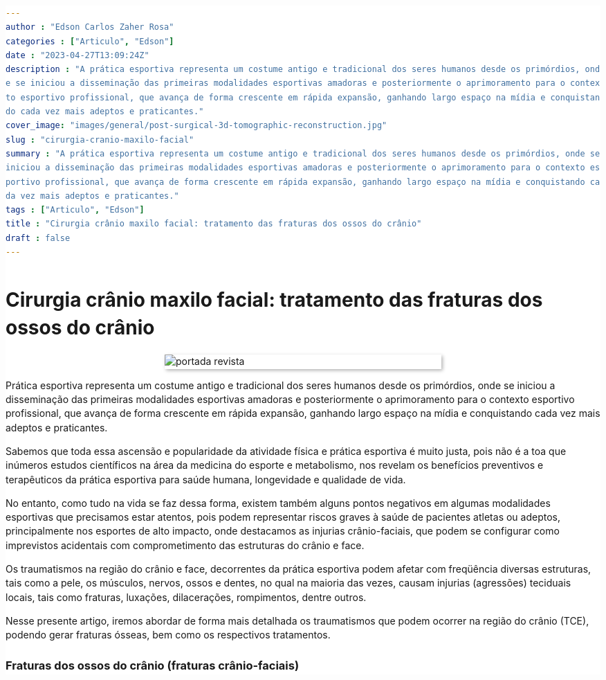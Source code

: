 ```yaml
---
author : "Edson Carlos Zaher Rosa"
categories : ["Articulo", "Edson"]
date : "2023-04-27T13:09:24Z"
description : "A prática esportiva representa um costume antigo e tradicional dos seres humanos desde os primórdios, onde se iniciou a disseminação das primeiras modalidades esportivas amadoras e posteriormente o aprimoramento para o contexto esportivo profissional, que avança de forma crescente em rápida expansão, ganhando largo espaço na mídia e conquistando cada vez mais adeptos e praticantes."
cover_image: "images/general/post-surgical-3d-tomographic-reconstruction.jpg"
slug : "cirurgia-cranio-maxilo-facial"
summary : "A prática esportiva representa um costume antigo e tradicional dos seres humanos desde os primórdios, onde se iniciou a disseminação das primeiras modalidades esportivas amadoras e posteriormente o aprimoramento para o contexto esportivo profissional, que avança de forma crescente em rápida expansão, ganhando largo espaço na mídia e conquistando cada vez mais adeptos e praticantes."
tags : ["Articulo", "Edson"]
title : "Cirurgia crânio maxilo facial: tratamento das fraturas dos ossos do crânio"
draft : false
---
```


# Cirurgia crânio maxilo facial: tratamento das fraturas dos ossos do crânio

<img src="/images/general/post-surgical-3d-tomographic-reconstruction.jpg" alt="portada revista" style="width:100%; max-width:400px; display:block; margin:auto; box-shadow: 2px 2px 5px rgba(0,0,0,0.3);">

Prática esportiva representa um costume antigo e tradicional dos seres humanos desde os primórdios, onde se iniciou a disseminação das primeiras modalidades esportivas amadoras e posteriormente o aprimoramento para o contexto esportivo profissional, que avança de forma crescente em rápida expansão, ganhando largo espaço na mídia e conquistando cada vez mais adeptos e praticantes.

Sabemos que toda essa ascensão e popularidade da atividade física e prática esportiva é muito justa, pois não é a toa que inúmeros estudos científicos na área da medicina do esporte e metabolismo, nos revelam os benefícios preventivos e terapêuticos da prática esportiva para saúde humana, longevidade e qualidade de vida.

No entanto, como tudo na vida se faz dessa forma, existem também alguns pontos negativos em algumas modalidades esportivas que precisamos estar atentos, pois podem representar riscos graves à saúde de pacientes atletas ou adeptos, principalmente nos esportes de alto impacto, onde destacamos as injurias crânio-faciais, que podem se configurar como imprevistos acidentais com comprometimento das estruturas do crânio e face.

Os traumatismos na região do crânio e face, decorrentes da prática esportiva podem afetar com freqüência diversas estruturas, tais como a pele, os músculos, nervos, ossos e dentes, no qual na maioria das vezes, causam injurias (agressões) teciduais locais, tais como fraturas, luxações, dilacerações, rompimentos, dentre outros.

Nesse presente artigo, iremos abordar de forma mais detalhada os traumatismos que podem ocorrer na região do crânio (TCE), podendo gerar fraturas ósseas, bem como os respectivos tratamentos.

### Fraturas dos ossos do crânio (fraturas crânio-faciais)
